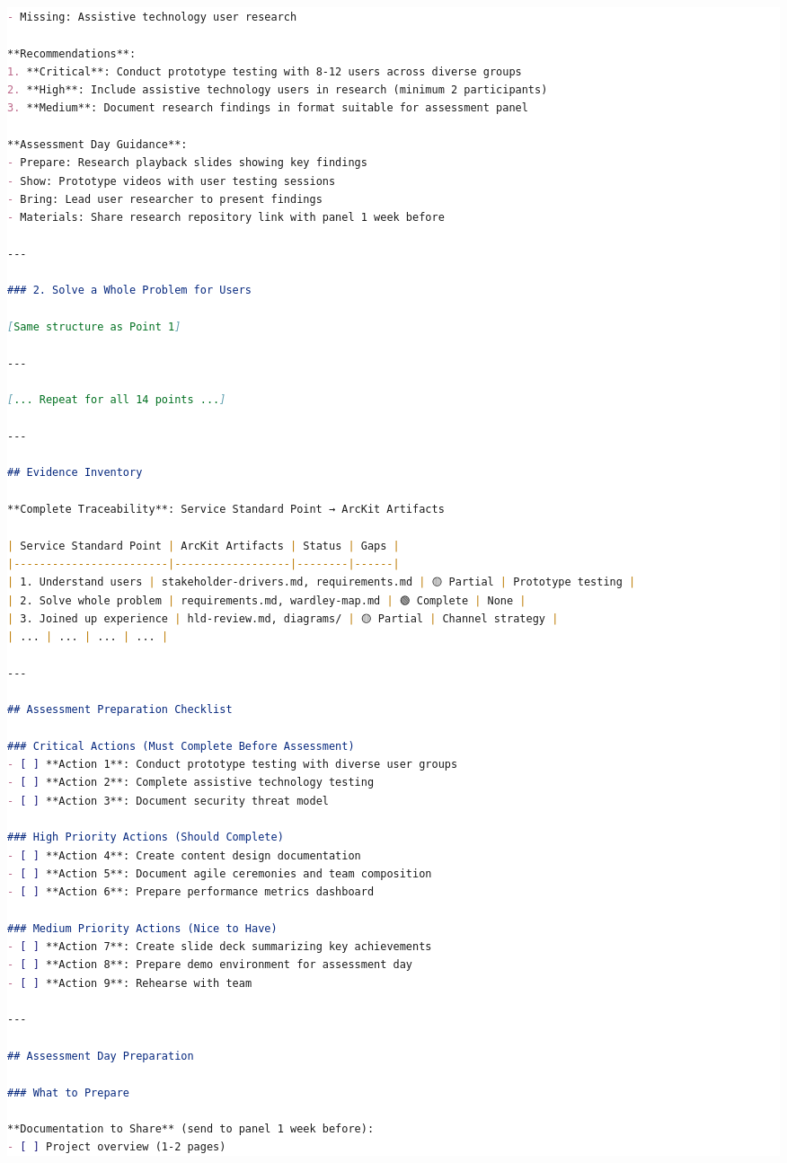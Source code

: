 ```markdown
- Missing: Assistive technology user research

**Recommendations**:
1. **Critical**: Conduct prototype testing with 8-12 users across diverse groups
2. **High**: Include assistive technology users in research (minimum 2 participants)
3. **Medium**: Document research findings in format suitable for assessment panel

**Assessment Day Guidance**:
- Prepare: Research playback slides showing key findings
- Show: Prototype videos with user testing sessions
- Bring: Lead user researcher to present findings
- Materials: Share research repository link with panel 1 week before

---

### 2. Solve a Whole Problem for Users

[Same structure as Point 1]

---

[... Repeat for all 14 points ...]

---

## Evidence Inventory

**Complete Traceability**: Service Standard Point → ArcKit Artifacts

| Service Standard Point | ArcKit Artifacts | Status | Gaps |
|------------------------|------------------|--------|------|
| 1. Understand users | stakeholder-drivers.md, requirements.md | 🟡 Partial | Prototype testing |
| 2. Solve whole problem | requirements.md, wardley-map.md | 🟢 Complete | None |
| 3. Joined up experience | hld-review.md, diagrams/ | 🟡 Partial | Channel strategy |
| ... | ... | ... | ... |

---

## Assessment Preparation Checklist

### Critical Actions (Must Complete Before Assessment)
- [ ] **Action 1**: Conduct prototype testing with diverse user groups
- [ ] **Action 2**: Complete assistive technology testing
- [ ] **Action 3**: Document security threat model

### High Priority Actions (Should Complete)
- [ ] **Action 4**: Create content design documentation
- [ ] **Action 5**: Document agile ceremonies and team composition
- [ ] **Action 6**: Prepare performance metrics dashboard

### Medium Priority Actions (Nice to Have)
- [ ] **Action 7**: Create slide deck summarizing key achievements
- [ ] **Action 8**: Prepare demo environment for assessment day
- [ ] **Action 9**: Rehearse with team

---

## Assessment Day Preparation

### What to Prepare

**Documentation to Share** (send to panel 1 week before):
- [ ] Project overview (1-2 pages)
```